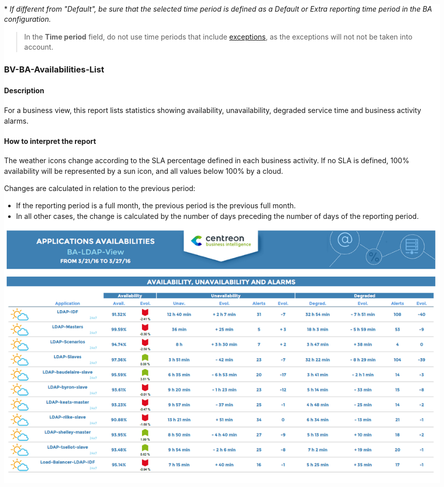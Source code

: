 \* *If different from "Default", be sure that the selected time period is
defined as a Default or Extra reporting time period in the BA configuration.*

> In the **Time period** field, do not use time periods that include [exceptions](../monitoring/basic-objects/timeperiods.md#time-range-exceptions-tab), as the exceptions will not not be taken into account.

### BV-BA-Availabilities-List

#### Description

For a business view, this report lists statistics showing availability,
unavailability, degraded service time and business activity alarms.

#### How to interpret the report

The weather icons change according to the SLA percentage defined in each
business activity. If no SLA is defined, 100% availability will be
represented by a sun icon, and all values below 100% by a cloud.

Changes are calculated in relation to the previous period:

- If the reporting period is a full month, the previous period is
  the previous full month.
- In all other cases, the change is calculated by the number of days
  preceding the number of days of the reporting period.

![image](../assets/reporting/guide/available-reports/bv-ba-availabilities-list.png)
